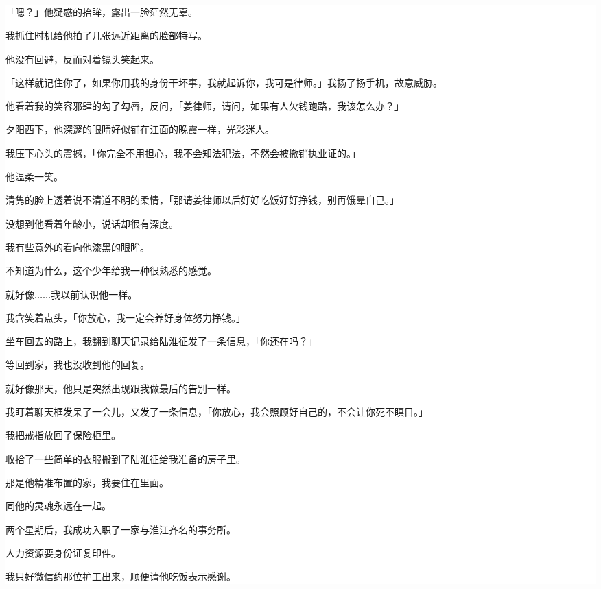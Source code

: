 「嗯？」他疑惑的抬眸，露出一脸茫然无辜。


我抓住时机给他拍了几张远近距离的脸部特写。


他没有回避，反而对着镜头笑起来。


「这样就记住你了，如果你用我的身份干坏事，我就起诉你，我可是律师。」我扬了扬手机，故意威胁。


他看着我的笑容邪肆的勾了勾唇，反问，「姜律师，请问，如果有人欠钱跑路，我该怎么办？」


夕阳西下，他深邃的眼睛好似铺在江面的晚霞一样，光彩迷人。


我压下心头的震撼，「你完全不用担心，我不会知法犯法，不然会被撤销执业证的。」


他温柔一笑。


清隽的脸上透着说不清道不明的柔情，「那请姜律师以后好好吃饭好好挣钱，别再饿晕自己。」


没想到他看着年龄小，说话却很有深度。


我有些意外的看向他漆黑的眼眸。


不知道为什么，这个少年给我一种很熟悉的感觉。


就好像……我以前认识他一样。


我含笑着点头，「你放心，我一定会养好身体努力挣钱。」


坐车回去的路上，我翻到聊天记录给陆淮征发了一条信息，「你还在吗？」


等回到家，我也没收到他的回复。


就好像那天，他只是突然出现跟我做最后的告别一样。


我盯着聊天框发呆了一会儿，又发了一条信息，「你放心，我会照顾好自己的，不会让你死不瞑目。」


我把戒指放回了保险柜里。


收拾了一些简单的衣服搬到了陆淮征给我准备的房子里。


那是他精准布置的家，我要住在里面。


同他的灵魂永远在一起。


两个星期后，我成功入职了一家与淮江齐名的事务所。


人力资源要身份证复印件。


我只好微信约那位护工出来，顺便请他吃饭表示感谢。
